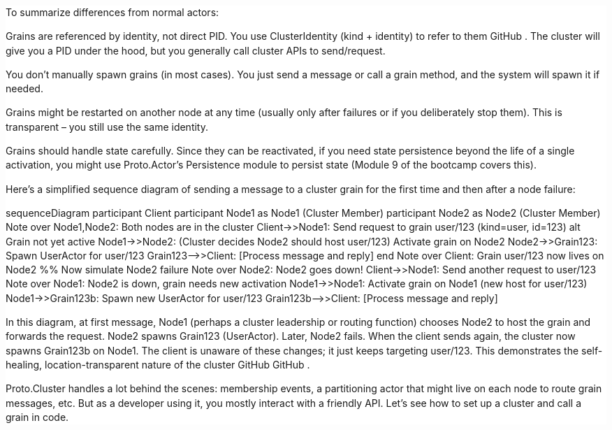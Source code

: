  

To summarize differences from normal actors:

Grains are referenced by identity, not direct PID. You use ClusterIdentity (kind + identity) to refer to them
GitHub
. The cluster will give you a PID under the hood, but you generally call cluster APIs to send/request.

You don’t manually spawn grains (in most cases). You just send a message or call a grain method, and the system will spawn it if needed.

Grains might be restarted on another node at any time (usually only after failures or if you deliberately stop them). This is transparent – you still use the same identity.

Grains should handle state carefully. Since they can be reactivated, if you need state persistence beyond the life of a single activation, you might use Proto.Actor’s Persistence module to persist state (Module 9 of the bootcamp covers this).

Here’s a simplified sequence diagram of sending a message to a cluster grain for the first time and then after a node failure:

sequenceDiagram
    participant Client
    participant Node1 as Node1 (Cluster Member)
    participant Node2 as Node2 (Cluster Member)
    Note over Node1,Node2: Both nodes are in the cluster
    Client->>Node1: Send request to grain user/123 (kind=user, id=123)
    alt Grain not yet active
        Node1->>Node2: (Cluster decides Node2 should host user/123) Activate grain on Node2
        Node2->>Grain123: Spawn UserActor for user/123
        Grain123-->>Client: [Process message and reply]
    end
    Note over Client: Grain user/123 now lives on Node2
    %% Now simulate Node2 failure
    Note over Node2: Node2 goes down!
    Client->>Node1: Send another request to user/123
    Note over Node1: Node2 is down, grain needs new activation
    Node1->>Node1: Activate grain on Node1 (new host for user/123)
    Node1->>Grain123b: Spawn new UserActor for user/123
    Grain123b-->>Client: [Process message and reply]


In this diagram, at first message, Node1 (perhaps a cluster leadership or routing function) chooses Node2 to host the grain and forwards the request. Node2 spawns Grain123 (UserActor). Later, Node2 fails. When the client sends again, the cluster now spawns Grain123b on Node1. The client is unaware of these changes; it just keeps targeting user/123. This demonstrates the self-healing, location-transparent nature of the cluster
GitHub
GitHub
.

 

Proto.Cluster handles a lot behind the scenes: membership events, a partitioning actor that might live on each node to route grain messages, etc. But as a developer using it, you mostly interact with a friendly API. Let’s see how to set up a cluster and call a grain in code.
